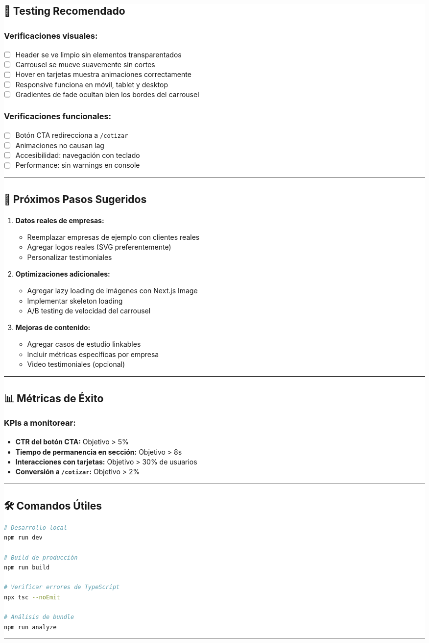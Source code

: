
## 🧪 Testing Recomendado

### Verificaciones visuales:
- [ ] Header se ve limpio sin elementos transparentados
- [ ] Carrousel se mueve suavemente sin cortes
- [ ] Hover en tarjetas muestra animaciones correctamente
- [ ] Responsive funciona en móvil, tablet y desktop
- [ ] Gradientes de fade ocultan bien los bordes del carrousel

### Verificaciones funcionales:
- [ ] Botón CTA redirecciona a `/cotizar`
- [ ] Animaciones no causan lag
- [ ] Accesibilidad: navegación con teclado
- [ ] Performance: sin warnings en console

---

## 🚀 Próximos Pasos Sugeridos

1. **Datos reales de empresas:**
   - Reemplazar empresas de ejemplo con clientes reales
   - Agregar logos reales (SVG preferentemente)
   - Personalizar testimoniales

2. **Optimizaciones adicionales:**
   - Agregar lazy loading de imágenes con Next.js Image
   - Implementar skeleton loading
   - A/B testing de velocidad del carrousel

3. **Mejoras de contenido:**
   - Agregar casos de estudio linkables
   - Incluir métricas específicas por empresa
   - Video testimoniales (opcional)

---

## 📊 Métricas de Éxito

### KPIs a monitorear:
- **CTR del botón CTA:** Objetivo > 5%
- **Tiempo de permanencia en sección:** Objetivo > 8s
- **Interacciones con tarjetas:** Objetivo > 30% de usuarios
- **Conversión a `/cotizar`:** Objetivo > 2%

---

## 🛠️ Comandos Útiles

```bash
# Desarrollo local
npm run dev

# Build de producción
npm run build

# Verificar errores de TypeScript
npx tsc --noEmit

# Análisis de bundle
npm run analyze
```

---